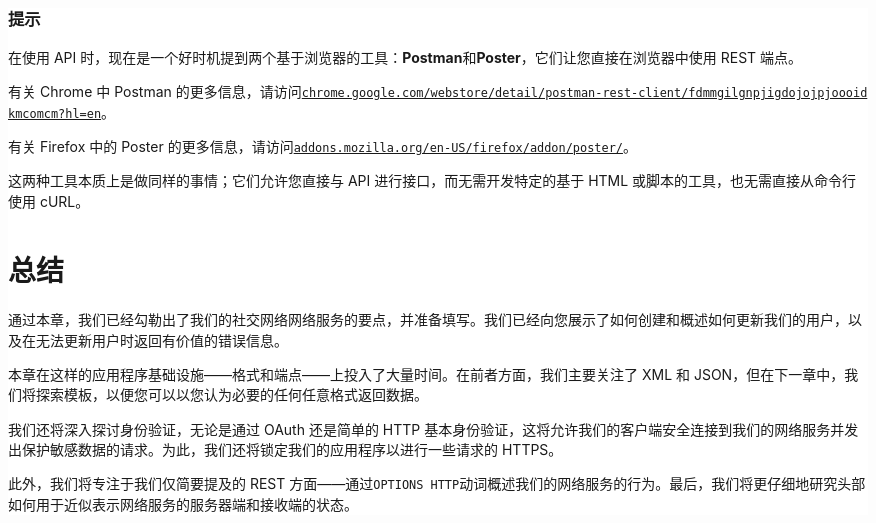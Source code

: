 ### 提示

在使用 API 时，现在是一个好时机提到两个基于浏览器的工具：**Postman**和**Poster**，它们让您直接在浏览器中使用 REST 端点。

有关 Chrome 中 Postman 的更多信息，请访问[`chrome.google.com/webstore/detail/postman-rest-client/fdmmgilgnpjigdojojpjoooidkmcomcm?hl=en`](https://chrome.google.com/webstore/detail/postman-rest-client/fdmmgilgnpjigdojojpjoooidkmcomcm?hl=en)。

有关 Firefox 中的 Poster 的更多信息，请访问[`addons.mozilla.org/en-US/firefox/addon/poster/`](https://addons.mozilla.org/en-US/firefox/addon/poster/)。

这两种工具本质上是做同样的事情；它们允许您直接与 API 进行接口，而无需开发特定的基于 HTML 或脚本的工具，也无需直接从命令行使用 cURL。

# 总结

通过本章，我们已经勾勒出了我们的社交网络网络服务的要点，并准备填写。我们已经向您展示了如何创建和概述如何更新我们的用户，以及在无法更新用户时返回有价值的错误信息。

本章在这样的应用程序基础设施——格式和端点——上投入了大量时间。在前者方面，我们主要关注了 XML 和 JSON，但在下一章中，我们将探索模板，以便您可以以您认为必要的任何任意格式返回数据。

我们还将深入探讨身份验证，无论是通过 OAuth 还是简单的 HTTP 基本身份验证，这将允许我们的客户端安全连接到我们的网络服务并发出保护敏感数据的请求。为此，我们还将锁定我们的应用程序以进行一些请求的 HTTPS。

此外，我们将专注于我们仅简要提及的 REST 方面——通过`OPTIONS HTTP`动词概述我们的网络服务的行为。最后，我们将更仔细地研究头部如何用于近似表示网络服务的服务器端和接收端的状态。
